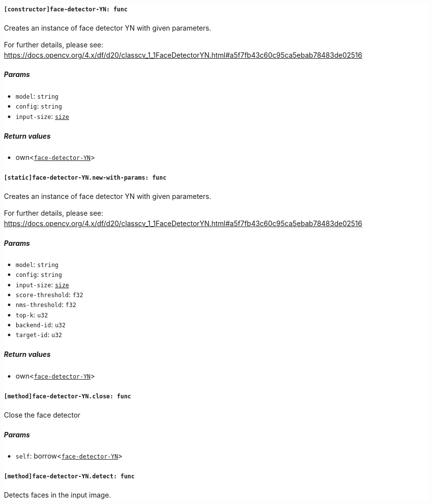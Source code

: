 #### <a id="constructor_face_detector_yn"></a>`[constructor]face-detector-YN: func`

Creates an instance of face detector YN with given parameters.

For further details, please see:
https://docs.opencv.org/4.x/df/d20/classcv_1_1FaceDetectorYN.html#a5f7fb43c60c95ca5ebab78483de02516

##### Params

- <a id="constructor_face_detector_yn.model"></a>`model`: `string`
- <a id="constructor_face_detector_yn.config"></a>`config`: `string`
- <a id="constructor_face_detector_yn.input_size"></a>`input-size`: [`size`](#size)

##### Return values

- <a id="constructor_face_detector_yn.0"></a> own<[`face-detector-YN`](#face_detector_yn)>

#### <a id="static_face_detector_yn_new_with_params"></a>`[static]face-detector-YN.new-with-params: func`

Creates an instance of face detector YN with given parameters.

For further details, please see:
https://docs.opencv.org/4.x/df/d20/classcv_1_1FaceDetectorYN.html#a5f7fb43c60c95ca5ebab78483de02516

##### Params

- <a id="static_face_detector_yn_new_with_params.model"></a>`model`: `string`
- <a id="static_face_detector_yn_new_with_params.config"></a>`config`: `string`
- <a id="static_face_detector_yn_new_with_params.input_size"></a>`input-size`: [`size`](#size)
- <a id="static_face_detector_yn_new_with_params.score_threshold"></a>`score-threshold`: `f32`
- <a id="static_face_detector_yn_new_with_params.nms_threshold"></a>`nms-threshold`: `f32`
- <a id="static_face_detector_yn_new_with_params.top_k"></a>`top-k`: `u32`
- <a id="static_face_detector_yn_new_with_params.backend_id"></a>`backend-id`: `u32`
- <a id="static_face_detector_yn_new_with_params.target_id"></a>`target-id`: `u32`

##### Return values

- <a id="static_face_detector_yn_new_with_params.0"></a> own<[`face-detector-YN`](#face_detector_yn)>

#### <a id="method_face_detector_yn_close"></a>`[method]face-detector-YN.close: func`

Close the face detector

##### Params

- <a id="method_face_detector_yn_close.self"></a>`self`: borrow<[`face-detector-YN`](#face_detector_yn)>

#### <a id="method_face_detector_yn_detect"></a>`[method]face-detector-YN.detect: func`

Detects faces in the input image.
